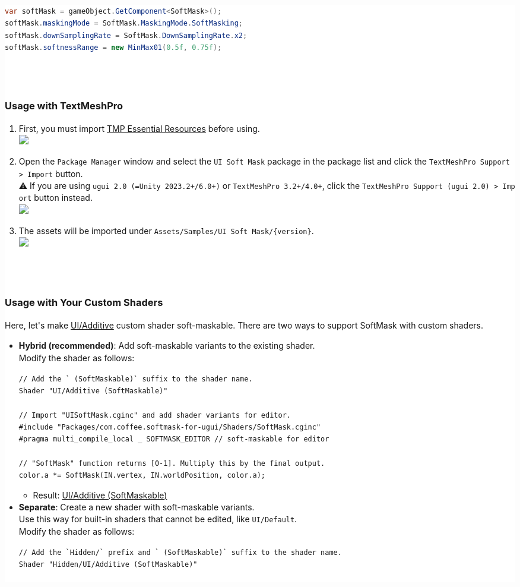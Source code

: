 ```csharp
var softMask = gameObject.GetComponent<SoftMask>();
softMask.maskingMode = SoftMask.MaskingMode.SoftMasking;
softMask.downSamplingRate = SoftMask.DownSamplingRate.x2;
softMask.softnessRange = new MinMax01(0.5f, 0.75f);
```

<br><br>

### Usage with TextMeshPro

1. First, you must import [TMP Essential Resources](https://docs.unity3d.com/Packages/com.unity.textmeshpro@3.0/manual/index.html#installation) before using.  
   ![](https://github.com/user-attachments/assets/aaaf6b5f-02a5-458c-a46a-162534d8e8c2)

2. Open the `Package Manager` window and select the `UI Soft Mask` package in the package list and click the `TextMeshPro Support > Import` button.  
   ⚠️ If you are using `ugui 2.0 (=Unity 2023.2+/6.0+)` or `TextMeshPro 3.2+/4.0+`, click the `TextMeshPro Support (ugui 2.0) > Import` button instead.  
   ![](https://github.com/user-attachments/assets/6182396f-65db-489e-a5ea-e5e2d5b693a9)

3. The assets will be imported under `Assets/Samples/UI Soft Mask/{version}`.  
   ![](https://github.com/user-attachments/assets/834be6c2-1cb8-4e6c-917b-d62c596ed68b)

<br><br>

### Usage with Your Custom Shaders

Here, let's make [UI/Additive](https://raw.githubusercontent.com/mob-sakai/SoftMaskForUGUI/develop/Assets/Demos/SoftMaskable%20Shader/UI-Additive.shader) custom shader soft-maskable. There are two ways to support SoftMask with custom shaders.

- **Hybrid (recommended)**: Add soft-maskable variants to the existing shader.  
  Modify the shader as follows:
    ```shaderlab
    // Add the ` (SoftMaskable)` suffix to the shader name.
    Shader "UI/Additive (SoftMaskable)"
    
    // Import "UISoftMask.cginc" and add shader variants for editor.
    #include "Packages/com.coffee.softmask-for-ugui/Shaders/SoftMask.cginc"
    #pragma multi_compile_local _ SOFTMASK_EDITOR // soft-maskable for editor
    
    // "SoftMask" function returns [0-1]. Multiply this by the final output.
    color.a *= SoftMask(IN.vertex, IN.worldPosition, color.a);
    ```
    - Result: [UI/Additive (SoftMaskable)](https://raw.githubusercontent.com/mob-sakai/SoftMaskForUGUI/develop/Assets/Demos/SoftMaskable%20Shader/UI-Additive-SoftMaskable.shader)
- **Separate**: Create a new shader with soft-maskable variants.  
  Use this way for built-in shaders that cannot be edited, like `UI/Default`.  
  Modify the shader as follows:
    ```shaderlab
    // Add the `Hidden/` prefix and ` (SoftMaskable)` suffix to the shader name.
    Shader "Hidden/UI/Additive (SoftMaskable)"
    